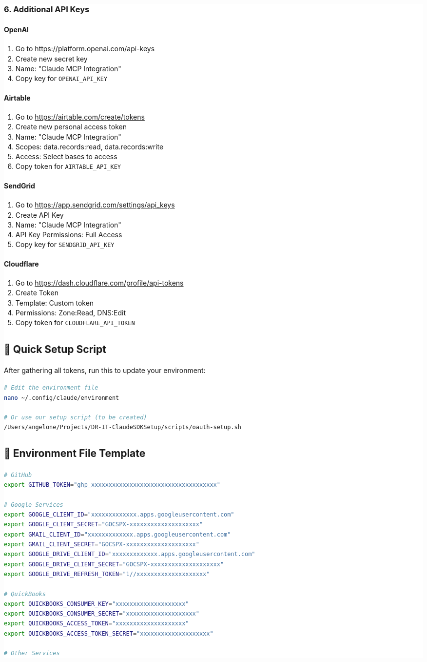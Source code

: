 ### 6. Additional API Keys

#### OpenAI
1. Go to https://platform.openai.com/api-keys
2. Create new secret key
3. Name: "Claude MCP Integration"
4. Copy key for `OPENAI_API_KEY`

#### Airtable
1. Go to https://airtable.com/create/tokens
2. Create new personal access token
3. Name: "Claude MCP Integration"
4. Scopes: data.records:read, data.records:write
5. Access: Select bases to access
6. Copy token for `AIRTABLE_API_KEY`

#### SendGrid
1. Go to https://app.sendgrid.com/settings/api_keys
2. Create API Key
3. Name: "Claude MCP Integration"
4. API Key Permissions: Full Access
5. Copy key for `SENDGRID_API_KEY`

#### Cloudflare
1. Go to https://dash.cloudflare.com/profile/api-tokens
2. Create Token
3. Template: Custom token
4. Permissions: Zone:Read, DNS:Edit
5. Copy token for `CLOUDFLARE_API_TOKEN`

## 🚀 Quick Setup Script

After gathering all tokens, run this to update your environment:

```bash
# Edit the environment file
nano ~/.config/claude/environment

# Or use our setup script (to be created)
/Users/angelone/Projects/DR-IT-ClaudeSDKSetup/scripts/oauth-setup.sh
```

## 📝 Environment File Template

```bash
# GitHub
export GITHUB_TOKEN="ghp_xxxxxxxxxxxxxxxxxxxxxxxxxxxxxxxxxxxx"

# Google Services
export GOOGLE_CLIENT_ID="xxxxxxxxxxxxx.apps.googleusercontent.com"
export GOOGLE_CLIENT_SECRET="GOCSPX-xxxxxxxxxxxxxxxxxxxx"
export GMAIL_CLIENT_ID="xxxxxxxxxxxxx.apps.googleusercontent.com"
export GMAIL_CLIENT_SECRET="GOCSPX-xxxxxxxxxxxxxxxxxxxx"
export GOOGLE_DRIVE_CLIENT_ID="xxxxxxxxxxxxx.apps.googleusercontent.com"
export GOOGLE_DRIVE_CLIENT_SECRET="GOCSPX-xxxxxxxxxxxxxxxxxxxx"
export GOOGLE_DRIVE_REFRESH_TOKEN="1//xxxxxxxxxxxxxxxxxxxx"

# QuickBooks
export QUICKBOOKS_CONSUMER_KEY="xxxxxxxxxxxxxxxxxxxx"
export QUICKBOOKS_CONSUMER_SECRET="xxxxxxxxxxxxxxxxxxxx"
export QUICKBOOKS_ACCESS_TOKEN="xxxxxxxxxxxxxxxxxxxx"
export QUICKBOOKS_ACCESS_TOKEN_SECRET="xxxxxxxxxxxxxxxxxxxx"

# Other Services
```